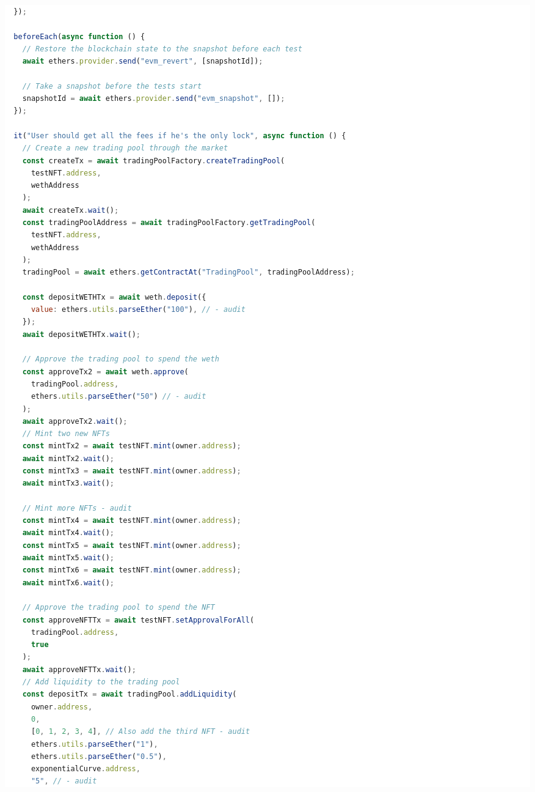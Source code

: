 ```javascript
  });

  beforeEach(async function () {
    // Restore the blockchain state to the snapshot before each test
    await ethers.provider.send("evm_revert", [snapshotId]);

    // Take a snapshot before the tests start
    snapshotId = await ethers.provider.send("evm_snapshot", []);
  });

  it("User should get all the fees if he's the only lock", async function () {
    // Create a new trading pool through the market
    const createTx = await tradingPoolFactory.createTradingPool(
      testNFT.address,
      wethAddress
    );
    await createTx.wait();
    const tradingPoolAddress = await tradingPoolFactory.getTradingPool(
      testNFT.address,
      wethAddress
    );
    tradingPool = await ethers.getContractAt("TradingPool", tradingPoolAddress);

    const depositWETHTx = await weth.deposit({
      value: ethers.utils.parseEther("100"), // - audit
    });
    await depositWETHTx.wait();

    // Approve the trading pool to spend the weth
    const approveTx2 = await weth.approve(
      tradingPool.address,
      ethers.utils.parseEther("50") // - audit
    );
    await approveTx2.wait();
    // Mint two new NFTs
    const mintTx2 = await testNFT.mint(owner.address);
    await mintTx2.wait();
    const mintTx3 = await testNFT.mint(owner.address);
    await mintTx3.wait();

    // Mint more NFTs - audit
    const mintTx4 = await testNFT.mint(owner.address);
    await mintTx4.wait();
    const mintTx5 = await testNFT.mint(owner.address);
    await mintTx5.wait();
    const mintTx6 = await testNFT.mint(owner.address);
    await mintTx6.wait();

    // Approve the trading pool to spend the NFT
    const approveNFTTx = await testNFT.setApprovalForAll(
      tradingPool.address,
      true
    );
    await approveNFTTx.wait();
    // Add liquidity to the trading pool
    const depositTx = await tradingPool.addLiquidity(
      owner.address,
      0,
      [0, 1, 2, 3, 4], // Also add the third NFT - audit
      ethers.utils.parseEther("1"),
      ethers.utils.parseEther("0.5"),
      exponentialCurve.address,
      "5", // - audit
```